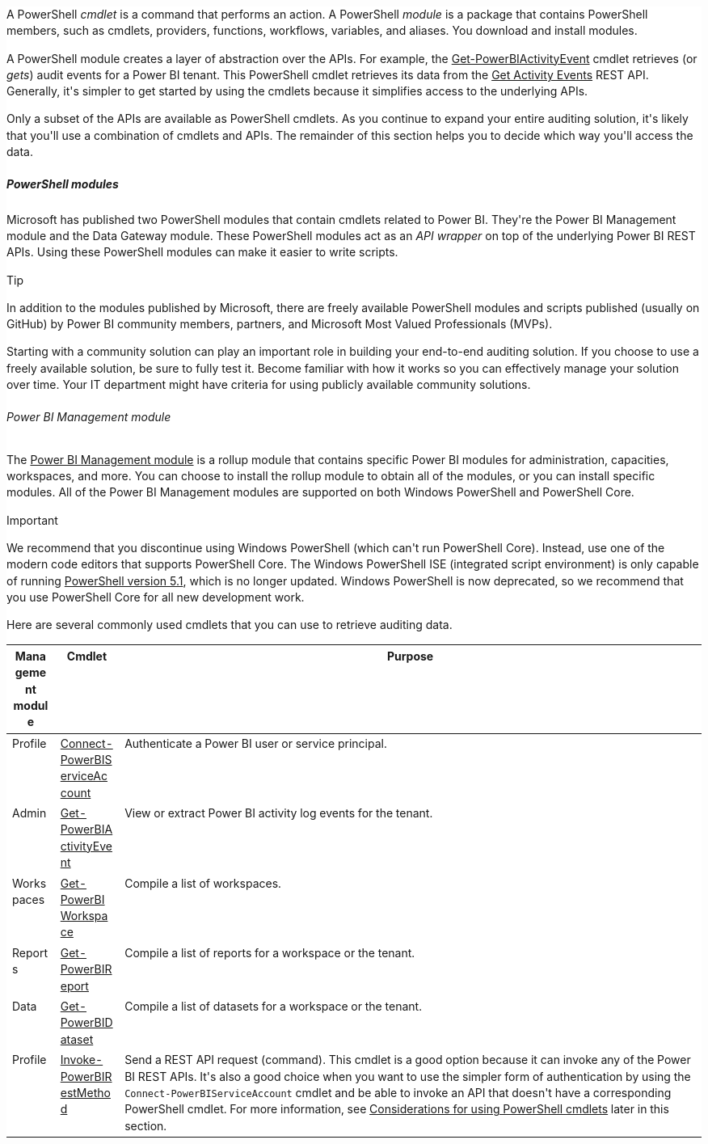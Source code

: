 A PowerShell _cmdlet_ is a command that performs an action. A PowerShell _module_ is a package that contains PowerShell members, such as cmdlets, providers, functions, workflows, variables, and aliases. You download and install modules.

A PowerShell module creates a layer of abstraction over the APIs. For example, the [Get-PowerBIActivityEvent](/powershell/module/microsoftpowerbimgmt.admin/get-powerbiactivityevent) cmdlet retrieves (or _gets_) audit events for a Power BI tenant. This PowerShell cmdlet retrieves its data from the [Get Activity Events](/rest/api/power-bi/admin/get-activity-events) REST API. Generally, it's simpler to get started by using the cmdlets because it simplifies access to the underlying APIs.

Only a subset of the APIs are available as PowerShell cmdlets. As you continue to expand your entire auditing solution, it's likely that you'll use a combination of cmdlets and APIs. The remainder of this section helps you to decide which way you'll access the data.

##### PowerShell modules

Microsoft has published two PowerShell modules that contain cmdlets related to Power BI. They're the Power BI Management module and the Data Gateway module. These PowerShell modules act as an _API wrapper_ on top of the underlying Power BI REST APIs. Using these PowerShell modules can make it easier to write scripts.

> [!TIP]
> In addition to the modules published by Microsoft, there are freely available PowerShell modules and scripts published (usually on GitHub) by Power BI community members, partners, and Microsoft Most Valued Professionals (MVPs).
>
> Starting with a community solution can play an important role in building your end-to-end auditing solution. If you choose to use a freely available solution, be sure to fully test it. Become familiar with how it works so you can effectively manage your solution over time. Your IT department might have criteria for using publicly available community solutions.

###### Power BI Management module

The [Power BI Management module](/powershell/power-bi/overview) is a rollup module that contains specific Power BI modules for administration, capacities, workspaces, and more. You can choose to install the rollup module to obtain all of the modules, or you can install specific modules. All of the Power BI Management modules are supported on both Windows PowerShell and PowerShell Core.

> [!IMPORTANT]
> We recommend that you discontinue using Windows PowerShell (which can't run PowerShell Core). Instead, use one of the modern code editors that supports PowerShell Core. The Windows PowerShell ISE (integrated script environment) is only capable of running [PowerShell version 5.1](/powershell/scripting/whats-new/differences-from-windows-powershell), which is no longer updated. Windows PowerShell is now deprecated, so we recommend that you use PowerShell Core for all new development work.

Here are several commonly used cmdlets that you can use to retrieve auditing data.

| **Management module** | **Cmdlet** | **Purpose** |
| --- | --- | --- |
| Profile | [Connect-PowerBIServiceAccount](/powershell/module/microsoftpowerbimgmt.profile/connect-powerbiserviceaccount) | Authenticate a Power BI user or service principal. |
| Admin | [Get-PowerBIActivityEvent](/powershell/module/microsoftpowerbimgmt.admin/get-powerbiactivityevent) | View or extract Power BI activity log events for the tenant. |
| Workspaces | [Get-PowerBIWorkspace](/powershell/module/microsoftpowerbimgmt.workspaces/get-powerbiworkspace) | Compile a list of workspaces. |
| Reports | [Get-PowerBIReport](/powershell/module/microsoftpowerbimgmt.reports/get-powerbireport) | Compile a list of reports for a workspace or the tenant. |
| Data | [Get-PowerBIDataset](/powershell/module/microsoftpowerbimgmt.data/get-powerbidataset) | Compile a list of datasets for a workspace or the tenant. |
| Profile | [Invoke-PowerBIRestMethod](/powershell/module/microsoftpowerbimgmt.profile/invoke-powerbirestmethod) | Send a REST API request (command). This cmdlet is a good option because it can invoke any of the Power BI REST APIs. It's also a good choice when you want to use the simpler form of authentication by using the `Connect-PowerBIServiceAccount` cmdlet and be able to invoke an API that doesn't have a corresponding PowerShell cmdlet. For more information, see [Considerations for using PowerShell cmdlets](#considerations-for-using-powershell-cmdlets) later in this section. |
